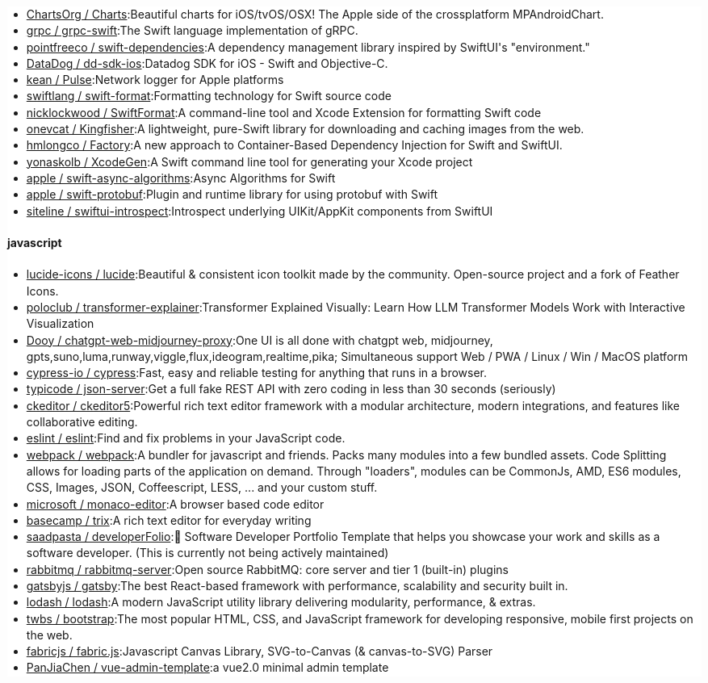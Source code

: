 * [ChartsOrg / Charts](https://github.com/ChartsOrg/Charts):Beautiful charts for iOS/tvOS/OSX! The Apple side of the crossplatform MPAndroidChart.
* [grpc / grpc-swift](https://github.com/grpc/grpc-swift):The Swift language implementation of gRPC.
* [pointfreeco / swift-dependencies](https://github.com/pointfreeco/swift-dependencies):A dependency management library inspired by SwiftUI's "environment."
* [DataDog / dd-sdk-ios](https://github.com/DataDog/dd-sdk-ios):Datadog SDK for iOS - Swift and Objective-C.
* [kean / Pulse](https://github.com/kean/Pulse):Network logger for Apple platforms
* [swiftlang / swift-format](https://github.com/swiftlang/swift-format):Formatting technology for Swift source code
* [nicklockwood / SwiftFormat](https://github.com/nicklockwood/SwiftFormat):A command-line tool and Xcode Extension for formatting Swift code
* [onevcat / Kingfisher](https://github.com/onevcat/Kingfisher):A lightweight, pure-Swift library for downloading and caching images from the web.
* [hmlongco / Factory](https://github.com/hmlongco/Factory):A new approach to Container-Based Dependency Injection for Swift and SwiftUI.
* [yonaskolb / XcodeGen](https://github.com/yonaskolb/XcodeGen):A Swift command line tool for generating your Xcode project
* [apple / swift-async-algorithms](https://github.com/apple/swift-async-algorithms):Async Algorithms for Swift
* [apple / swift-protobuf](https://github.com/apple/swift-protobuf):Plugin and runtime library for using protobuf with Swift
* [siteline / swiftui-introspect](https://github.com/siteline/swiftui-introspect):Introspect underlying UIKit/AppKit components from SwiftUI

#### javascript
* [lucide-icons / lucide](https://github.com/lucide-icons/lucide):Beautiful & consistent icon toolkit made by the community. Open-source project and a fork of Feather Icons.
* [poloclub / transformer-explainer](https://github.com/poloclub/transformer-explainer):Transformer Explained Visually: Learn How LLM Transformer Models Work with Interactive Visualization
* [Dooy / chatgpt-web-midjourney-proxy](https://github.com/Dooy/chatgpt-web-midjourney-proxy):One UI is all done with chatgpt web, midjourney, gpts,suno,luma,runway,viggle,flux,ideogram,realtime,pika; Simultaneous support Web / PWA / Linux / Win / MacOS platform
* [cypress-io / cypress](https://github.com/cypress-io/cypress):Fast, easy and reliable testing for anything that runs in a browser.
* [typicode / json-server](https://github.com/typicode/json-server):Get a full fake REST API with zero coding in less than 30 seconds (seriously)
* [ckeditor / ckeditor5](https://github.com/ckeditor/ckeditor5):Powerful rich text editor framework with a modular architecture, modern integrations, and features like collaborative editing.
* [eslint / eslint](https://github.com/eslint/eslint):Find and fix problems in your JavaScript code.
* [webpack / webpack](https://github.com/webpack/webpack):A bundler for javascript and friends. Packs many modules into a few bundled assets. Code Splitting allows for loading parts of the application on demand. Through "loaders", modules can be CommonJs, AMD, ES6 modules, CSS, Images, JSON, Coffeescript, LESS, ... and your custom stuff.
* [microsoft / monaco-editor](https://github.com/microsoft/monaco-editor):A browser based code editor
* [basecamp / trix](https://github.com/basecamp/trix):A rich text editor for everyday writing
* [saadpasta / developerFolio](https://github.com/saadpasta/developerFolio):🚀 Software Developer Portfolio Template that helps you showcase your work and skills as a software developer. (This is currently not being actively maintained)
* [rabbitmq / rabbitmq-server](https://github.com/rabbitmq/rabbitmq-server):Open source RabbitMQ: core server and tier 1 (built-in) plugins
* [gatsbyjs / gatsby](https://github.com/gatsbyjs/gatsby):The best React-based framework with performance, scalability and security built in.
* [lodash / lodash](https://github.com/lodash/lodash):A modern JavaScript utility library delivering modularity, performance, & extras.
* [twbs / bootstrap](https://github.com/twbs/bootstrap):The most popular HTML, CSS, and JavaScript framework for developing responsive, mobile first projects on the web.
* [fabricjs / fabric.js](https://github.com/fabricjs/fabric.js):Javascript Canvas Library, SVG-to-Canvas (& canvas-to-SVG) Parser
* [PanJiaChen / vue-admin-template](https://github.com/PanJiaChen/vue-admin-template):a vue2.0 minimal admin template